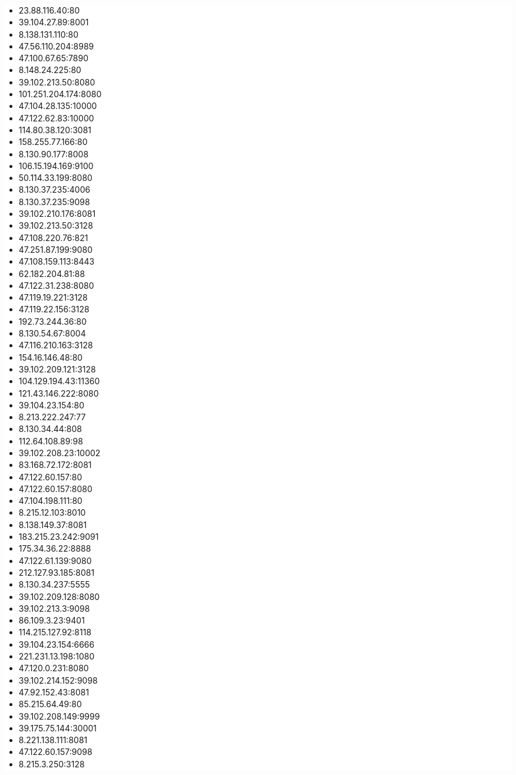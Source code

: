  - 23.88.116.40:80
 - 39.104.27.89:8001
 - 8.138.131.110:80
 - 47.56.110.204:8989
 - 47.100.67.65:7890
 - 8.148.24.225:80
 - 39.102.213.50:8080
 - 101.251.204.174:8080
 - 47.104.28.135:10000
 - 47.122.62.83:10000
 - 114.80.38.120:3081
 - 158.255.77.166:80
 - 8.130.90.177:8008
 - 106.15.194.169:9100
 - 50.114.33.199:8080
 - 8.130.37.235:4006
 - 8.130.37.235:9098
 - 39.102.210.176:8081
 - 39.102.213.50:3128
 - 47.108.220.76:821
 - 47.251.87.199:9080
 - 47.108.159.113:8443
 - 62.182.204.81:88
 - 47.122.31.238:8080
 - 47.119.19.221:3128
 - 47.119.22.156:3128
 - 192.73.244.36:80
 - 8.130.54.67:8004
 - 47.116.210.163:3128
 - 154.16.146.48:80
 - 39.102.209.121:3128
 - 104.129.194.43:11360
 - 121.43.146.222:8080
 - 39.104.23.154:80
 - 8.213.222.247:77
 - 8.130.34.44:808
 - 112.64.108.89:98
 - 39.102.208.23:10002
 - 83.168.72.172:8081
 - 47.122.60.157:80
 - 47.122.60.157:8080
 - 47.104.198.111:80
 - 8.215.12.103:8010
 - 8.138.149.37:8081
 - 183.215.23.242:9091
 - 175.34.36.22:8888
 - 47.122.61.139:9080
 - 212.127.93.185:8081
 - 8.130.34.237:5555
 - 39.102.209.128:8080
 - 39.102.213.3:9098
 - 86.109.3.23:9401
 - 114.215.127.92:8118
 - 39.104.23.154:6666
 - 221.231.13.198:1080
 - 47.120.0.231:8080
 - 39.102.214.152:9098
 - 47.92.152.43:8081
 - 85.215.64.49:80
 - 39.102.208.149:9999
 - 39.175.75.144:30001
 - 8.221.138.111:8081
 - 47.122.60.157:9098
 - 8.215.3.250:3128